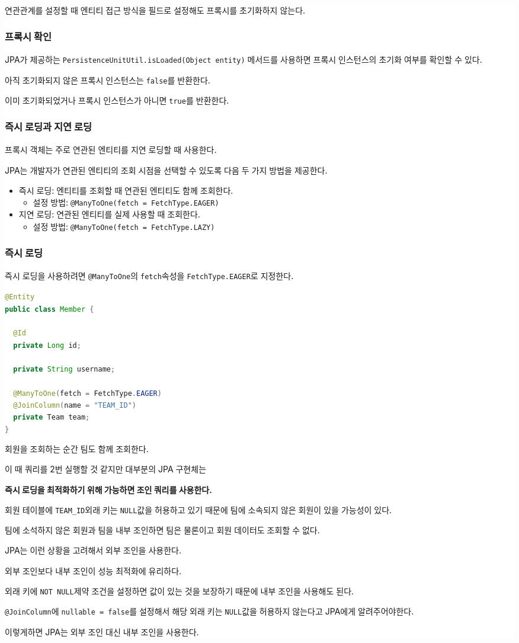 연관관계를 설정할 때 엔티티 접근 방식을 필드로 설정해도 프록시를 초기화하지 않는다.

### 프록시 확인

JPA가 제공하는 `PersistenceUnitUtil.isLoaded(Object entity)` 메서드를 사용하면 프록시 인스턴스의 초기화 여부를 확인할 수 있다.

아직 초기화되지 않은 프록시 인스턴스는 `false`를 반환한다.

이미 초기화되었거나 프록시 인스턴스가 아니면 `true`를 반환한다.

### 즉시 로딩과 지연 로딩

프록시 객체는 주로 연관된 엔티티를 지연 로딩할 때 사용한다.

JPA는 개발자가 연관된 엔티티의 조회 시점을 선택할 수 있도록 다음 두 가지 방법을 제공한다.

- 즉시 로딩: 엔티티를 조회할 때 연관된 엔티티도 함께 조회한다.
  - 설정 방법: `@ManyToOne(fetch = FetchType.EAGER)`
- 지연 로딩: 연관된 엔티티를 실제 사용할 때 조회한다.
  - 설정 방법: `@ManyToOne(fetch = FetchType.LAZY)`

### 즉시 로딩

즉시 로딩을 사용하려면 `@ManyToOne`의 `fetch`속성을 `FetchType.EAGER`로 지정한다.

```java
@Entity
public class Member {

  @Id
  private Long id;

  private String username;

  @ManyToOne(fetch = FetchType.EAGER)
  @JoinColumn(name = "TEAM_ID")
  private Team team;
}
```

회원을 조회하는 순간 팀도 함께 조회한다.

이 때 쿼리를 2번 실행할 것 같지만 대부분의 JPA 구현체는

**즉시 로딩을 최적화하기 위해 가능하면 조인 쿼리를 사용한다.**

회원 테이블에 `TEAM_ID`외래 키는 `NULL`값을 허용하고 있기 때문에 팀에 소속되지 않은 회원이 있을 가능성이 있다.

팀에 소석하지 않은 회원과 팀을 내부 조인하면 팀은 물론이고 회원 데이터도 조회할 수 없다.

JPA는 이런 상황을 고려해서 외부 조인을 사용한다.

외부 조인보다 내부 조인이 성능 최적화에 유리하다.

외래 키에 `NOT NULL`제약 조건을 설정하면 값이 있는 것을 보장하기 때문에 내부 조인을 사용해도 된다.

`@JoinColumn`에 `nullable = false`를 설정해서 해당 외래 키는 `NULL`값을 허용하지 않는다고 JPA에게 알려주어야한다.

이렇게하면 JPA는 외부 조인 대신 내부 조인을 사용한다.
